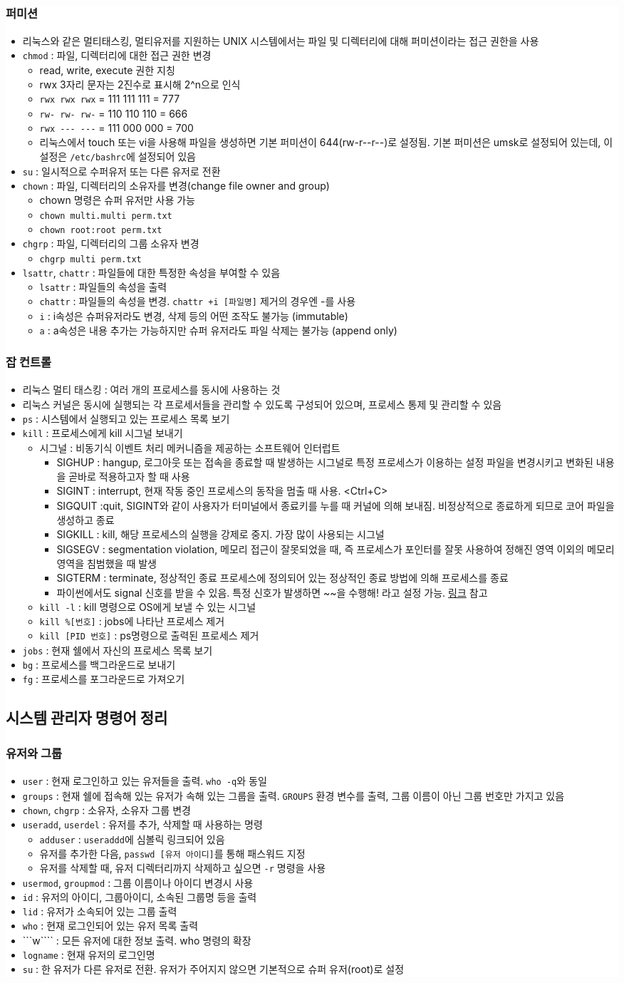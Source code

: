 ### 퍼미션
- 리눅스와 같은 멀티태스킹, 멀티유저를 지원하는 UNIX 시스템에서는 파일 및 디렉터리에 대해 퍼미션이라는 접근 권한을 사용
- ```chmod``` : 파일, 디렉터리에 대한 접근 권한 변경
	- read, write, execute 권한 지칭
	- rwx 3자리 문자는 2진수로 표시해 2^n으로 인식
	- ```rwx rwx rwx``` = 111 111 111 = 777
	- ```rw- rw- rw-``` = 110 110 110 = 666
	- ```rwx --- ---``` = 111 000 000 = 700
	- 리눅스에서 touch 또는 vi을 사용해 파일을 생성하면 기본 퍼미션이 644(rw-r--r--)로 설정됨. 기본 퍼미션은 umsk로 설정되어 있는데, 이 설정은 ```/etc/bashrc```에 설정되어 있음
- ```su``` : 일시적으로 수퍼유저 또는 다른 유저로 전환
- ```chown``` : 파일, 디렉터리의 소유자를 변경(change file owner and group)
	- chown 명령은 슈퍼 유저만 사용 가능
	- ```chown multi.multi perm.txt```
	- ```chown root:root perm.txt``` 
- ```chgrp``` : 파일, 디렉터리의 그룹 소유자 변경 
	- ```chgrp multi perm.txt```
- ```lsattr```, ```chattr``` : 파일들에 대한 특정한 속성을 부여할 수 있음
	- ```lsattr``` : 파일들의 속성을 출력
	- ```chattr``` : 파일들의 속성을 변경. ```chattr +i [파일명]```  제거의 경우엔 -를 사용
	- ```i``` : i속성은 슈퍼유저라도 변경, 삭제 등의 어떤 조작도 불가능 (immutable)
	- ```a``` : a속성은 내용 추가는 가능하지만 슈퍼 유저라도 파일 삭제는 불가능 (append only)
	
### 잡 컨트롤
- 리눅스 멀티 태스킹 : 여러 개의 프로세스를 동시에 사용하는 것
- 리눅스 커널은 동시에 실행되는 각 프로세서들을 관리할 수 있도록 구성되어 있으며, 프로세스 통제 및 관리할 수 있음
- ```ps``` : 시스템에서 실행되고 있는 프로세스 목록 보기
- ```kill``` : 프로세스에게 kill 시그널 보내기
	- 시그널 : 비동기식 이벤트 처리 메커니즘을 제공하는 소프트웨어 인터럽트
		- SIGHUP : hangup, 로그아웃 또는 접속을 종료할 때 발생하는 시그널로 특정 프로세스가 이용하는 설정 파일을 변경시키고 변화된 내용을 곧바로 적용하고자 할 때 사용
		- SIGINT : interrupt, 현재 작동 중인 프로세스의 동작을 멈출 때 사용. <Ctrl+C>
		- SIGQUIT :quit, SIGINT와 같이 사용자가 터미널에서 종료키를 누를 때 커널에 의해 보내짐. 비정상적으로 종료하게 되므로 코어 파일을 생성하고 종료
		- SIGKILL : kill, 해당 프로세스의 실행을 강제로 중지. 가장 많이 사용되는 시그널
		- SIGSEGV : segmentation violation, 메모리 접근이 잘못되었을 때, 즉 프로세스가 포인터를 잘못 사용하여 정해진 영역 이외의 메모리 영역을 침범했을 때 발생
		- SIGTERM : terminate, 정상적인 종료 프로세스에 정의되어 있는 정상적인 종료 방법에 의해 프로세스를 종료
		- 파이썬에서도 signal 신호를 받을 수 있음. 특정 신호가 발생하면 ~~을 수행해! 라고 설정 가능. [링크](https://stackoverflow.com/questions/1112343/how-do-i-capture-sigint-in-python) 참고
	- ```kill -l``` : kill 명령으로 OS에게 보낼 수 있는 시그널 
	- ```kill %[번호]``` : jobs에 나타난 프로세스 제거
	- ```kill [PID 번호]``` : ps명령으로 출력된 프로세스 제거
- ```jobs``` : 현재 쉘에서 자신의 프로세스 목록 보기
- ```bg``` : 프로세스를 백그라운드로 보내기
- ```fg``` : 프로세스를 포그라운드로 가져오기	

## 시스템 관리자 명령어 정리
### 유저와 그룹
- ```user``` : 현재 로그인하고 있는 유저들을 출력. ```who -q```와 동일
- ```groups``` : 현재 쉘에 접속해 있는 유저가 속해 있는 그룹을 출력. ```GROUPS``` 환경 변수를 출력, 그룹 이름이 아닌 그룹 번호만 가지고 있음
- ```chown```, ```chgrp``` : 소유자, 소유자 그룹 변경
- ```useradd```, ```userdel``` : 유저를 추가, 삭제할 때 사용하는 명령
	- ```adduser``` : ```useraddd```에 심볼릭 링크되어 있음
	- 유저를 추가한 다음, ```passwd [유저 아이디]```를 통해 패스워드 지정
	- 유저를 삭제할 때, 유저 디렉터리까지 삭제하고 싶으면 ```-r``` 명령을 사용
- ```usermod```, ```groupmod``` : 그룹 이름이나 아이디 변경시 사용
- ```id``` : 유저의 아이디, 그룹아이디, 소속된 그룹명 등을 출력
- ```lid``` : 유저가 소속되어 있는 그룹 출력
- ```who``` : 현재 로그인되어 있는 유저 목록 출력
- ```w```` : 모든 유저에 대한 정보 출력. who 명령의 확장
- ```logname``` : 현재 유저의 로그인명
- ```su``` : 한 유저가 다른 유저로 전환. 유저가 주어지지 않으면 기본적으로 슈퍼 유저(root)로 설정